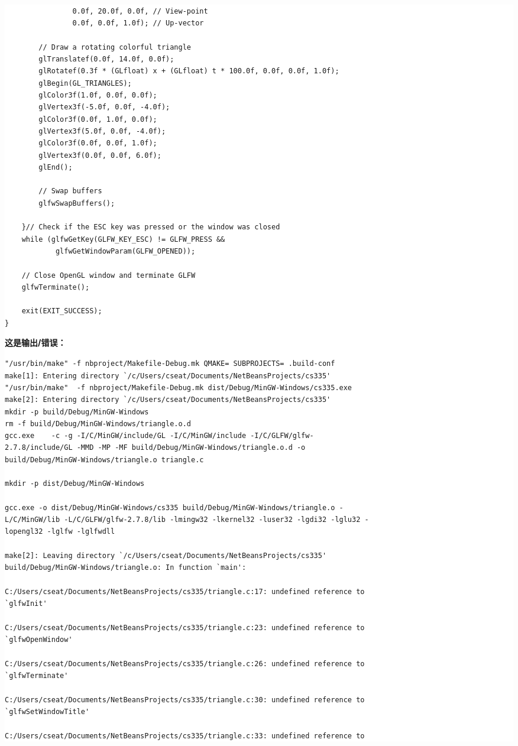 ```
                0.0f, 20.0f, 0.0f, // View-point
                0.0f, 0.0f, 1.0f); // Up-vector

        // Draw a rotating colorful triangle
        glTranslatef(0.0f, 14.0f, 0.0f);
        glRotatef(0.3f * (GLfloat) x + (GLfloat) t * 100.0f, 0.0f, 0.0f, 1.0f);
        glBegin(GL_TRIANGLES);
        glColor3f(1.0f, 0.0f, 0.0f);
        glVertex3f(-5.0f, 0.0f, -4.0f);
        glColor3f(0.0f, 1.0f, 0.0f);
        glVertex3f(5.0f, 0.0f, -4.0f);
        glColor3f(0.0f, 0.0f, 1.0f);
        glVertex3f(0.0f, 0.0f, 6.0f);
        glEnd();

        // Swap buffers
        glfwSwapBuffers();

    }// Check if the ESC key was pressed or the window was closed
    while (glfwGetKey(GLFW_KEY_ESC) != GLFW_PRESS &&
            glfwGetWindowParam(GLFW_OPENED));

    // Close OpenGL window and terminate GLFW
    glfwTerminate();

    exit(EXIT_SUCCESS);
} 
```

**这是输出/错误：**

```
"/usr/bin/make" -f nbproject/Makefile-Debug.mk QMAKE= SUBPROJECTS= .build-conf
make[1]: Entering directory `/c/Users/cseat/Documents/NetBeansProjects/cs335'
"/usr/bin/make"  -f nbproject/Makefile-Debug.mk dist/Debug/MinGW-Windows/cs335.exe
make[2]: Entering directory `/c/Users/cseat/Documents/NetBeansProjects/cs335'
mkdir -p build/Debug/MinGW-Windows
rm -f build/Debug/MinGW-Windows/triangle.o.d
gcc.exe    -c -g -I/C/MinGW/include/GL -I/C/MinGW/include -I/C/GLFW/glfw- 
2.7.8/include/GL -MMD -MP -MF build/Debug/MinGW-Windows/triangle.o.d -o     
build/Debug/MinGW-Windows/triangle.o triangle.c

mkdir -p dist/Debug/MinGW-Windows 

gcc.exe -o dist/Debug/MinGW-Windows/cs335 build/Debug/MinGW-Windows/triangle.o -     
L/C/MinGW/lib -L/C/GLFW/glfw-2.7.8/lib -lmingw32 -lkernel32 -luser32 -lgdi32 -lglu32 -   
lopengl32 -lglfw -lglfwdll 

make[2]: Leaving directory `/c/Users/cseat/Documents/NetBeansProjects/cs335'
build/Debug/MinGW-Windows/triangle.o: In function `main':

C:/Users/cseat/Documents/NetBeansProjects/cs335/triangle.c:17: undefined reference to   
`glfwInit'

C:/Users/cseat/Documents/NetBeansProjects/cs335/triangle.c:23: undefined reference to 
`glfwOpenWindow'

C:/Users/cseat/Documents/NetBeansProjects/cs335/triangle.c:26: undefined reference to 
`glfwTerminate'

C:/Users/cseat/Documents/NetBeansProjects/cs335/triangle.c:30: undefined reference to 
`glfwSetWindowTitle'

C:/Users/cseat/Documents/NetBeansProjects/cs335/triangle.c:33: undefined reference to 
```